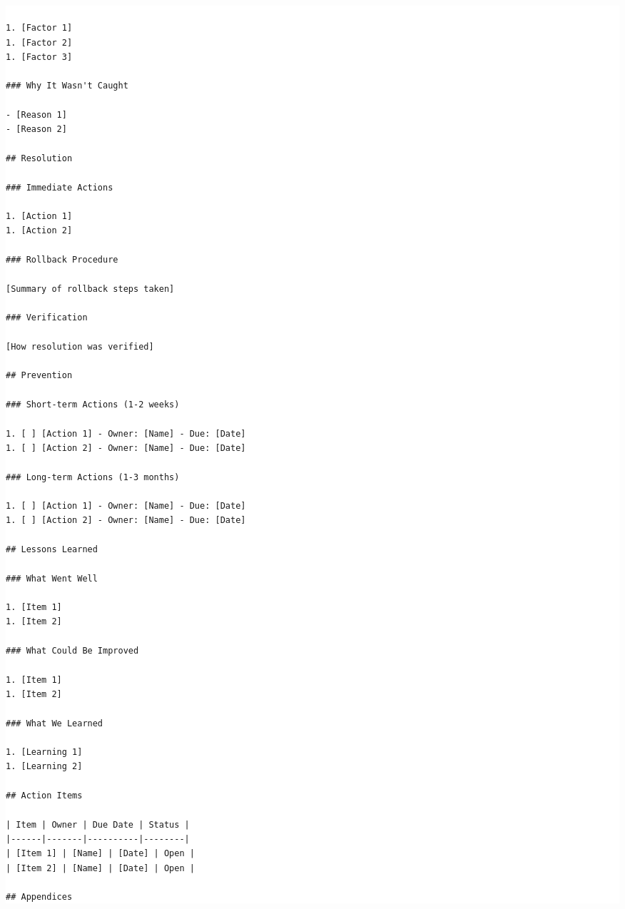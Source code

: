 ```mermaid

1. [Factor 1]
1. [Factor 2]
1. [Factor 3]

### Why It Wasn't Caught

- [Reason 1]
- [Reason 2]

## Resolution

### Immediate Actions

1. [Action 1]
1. [Action 2]

### Rollback Procedure

[Summary of rollback steps taken]

### Verification

[How resolution was verified]

## Prevention

### Short-term Actions (1-2 weeks)

1. [ ] [Action 1] - Owner: [Name] - Due: [Date]
1. [ ] [Action 2] - Owner: [Name] - Due: [Date]

### Long-term Actions (1-3 months)

1. [ ] [Action 1] - Owner: [Name] - Due: [Date]
1. [ ] [Action 2] - Owner: [Name] - Due: [Date]

## Lessons Learned

### What Went Well

1. [Item 1]
1. [Item 2]

### What Could Be Improved

1. [Item 1]
1. [Item 2]

### What We Learned

1. [Learning 1]
1. [Learning 2]

## Action Items

| Item | Owner | Due Date | Status |
|------|-------|----------|--------|
| [Item 1] | [Name] | [Date] | Open |
| [Item 2] | [Name] | [Date] | Open |

## Appendices

```